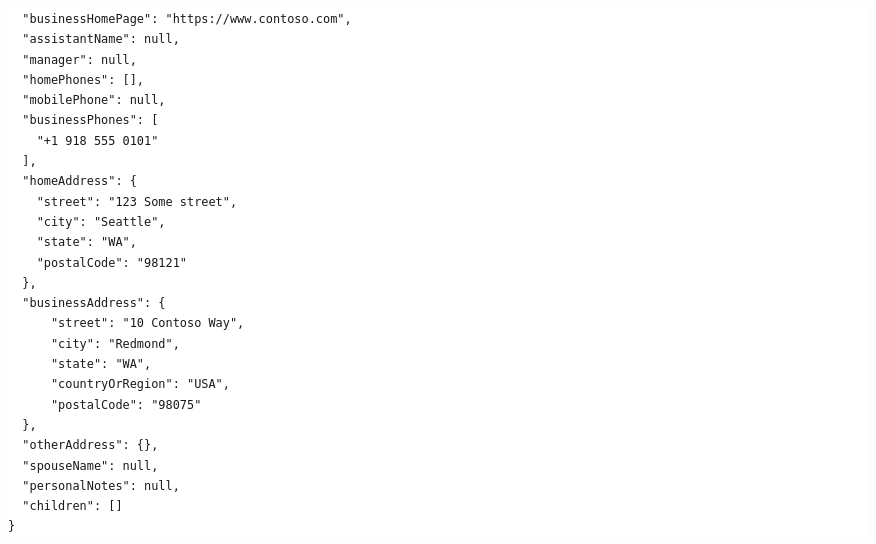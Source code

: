 ```http
  "businessHomePage": "https://www.contoso.com",
  "assistantName": null,
  "manager": null,
  "homePhones": [],
  "mobilePhone": null,
  "businessPhones": [
    "+1 918 555 0101"
  ],
  "homeAddress": {
    "street": "123 Some street",
    "city": "Seattle",
    "state": "WA",
    "postalCode": "98121"
  },
  "businessAddress": {
      "street": "10 Contoso Way",
      "city": "Redmond",
      "state": "WA",
      "countryOrRegion": "USA",
      "postalCode": "98075"  
  },
  "otherAddress": {},
  "spouseName": null,
  "personalNotes": null,
  "children": []
}
```




